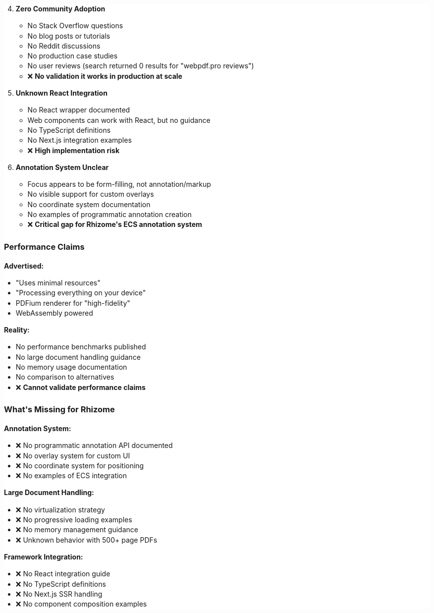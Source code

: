 4. **Zero Community Adoption**
   - No Stack Overflow questions
   - No blog posts or tutorials
   - No Reddit discussions
   - No production case studies
   - No user reviews (search returned 0 results for "webpdf.pro reviews")
   - ❌ **No validation it works in production at scale**

5. **Unknown React Integration**
   - No React wrapper documented
   - Web components can work with React, but no guidance
   - No TypeScript definitions
   - No Next.js integration examples
   - ❌ **High implementation risk**

6. **Annotation System Unclear**
   - Focus appears to be form-filling, not annotation/markup
   - No visible support for custom overlays
   - No coordinate system documentation
   - No examples of programmatic annotation creation
   - ❌ **Critical gap for Rhizome's ECS annotation system**

### Performance Claims

**Advertised:**
- "Uses minimal resources"
- "Processing everything on your device"
- PDFium renderer for "high-fidelity"
- WebAssembly powered

**Reality:**
- No performance benchmarks published
- No large document handling guidance
- No memory usage documentation
- No comparison to alternatives
- ❌ **Cannot validate performance claims**

### What's Missing for Rhizome

**Annotation System:**
- ❌ No programmatic annotation API documented
- ❌ No overlay system for custom UI
- ❌ No coordinate system for positioning
- ❌ No examples of ECS integration

**Large Document Handling:**
- ❌ No virtualization strategy
- ❌ No progressive loading examples
- ❌ No memory management guidance
- ❌ Unknown behavior with 500+ page PDFs

**Framework Integration:**
- ❌ No React integration guide
- ❌ No TypeScript definitions
- ❌ No Next.js SSR handling
- ❌ No component composition examples
